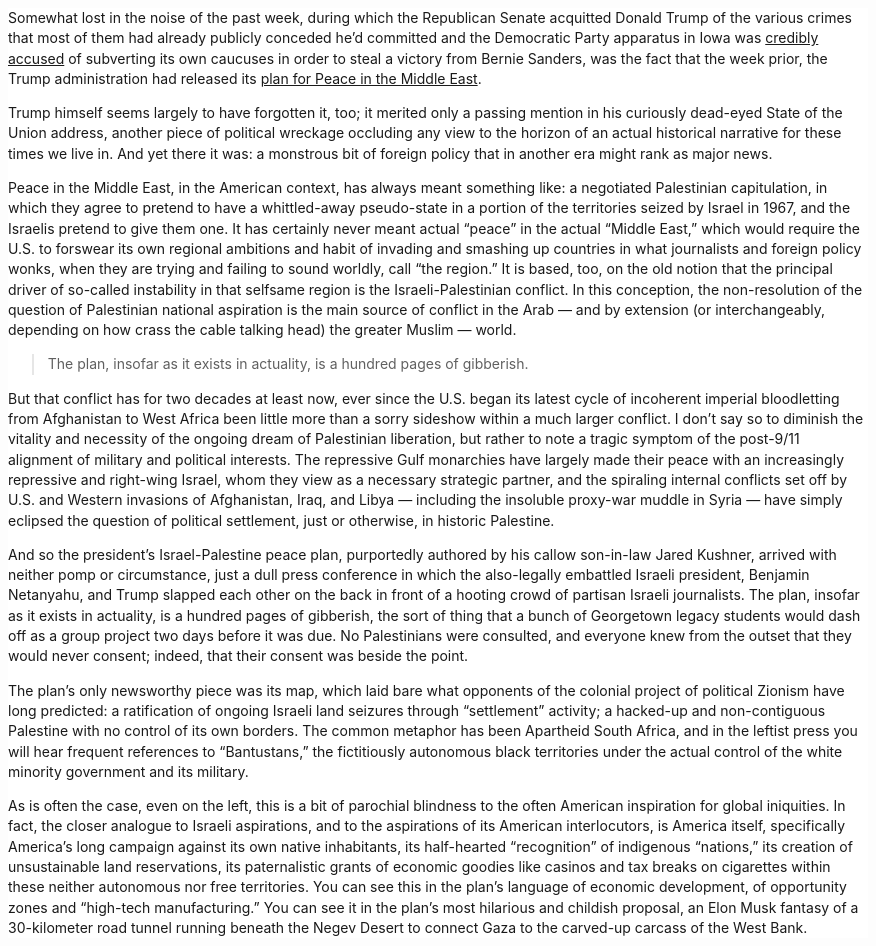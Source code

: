 Somewhat lost in the noise of the past week, during which the Republican Senate acquitted Donald Trump of the various crimes that most of them had already publicly conceded he’d committed and the Democratic Party apparatus in Iowa was [credibly accused](https://theoutline.com/post/8640/iowa-caucus-conspiracy-theory) of subverting its own caucuses in order to steal a victory from Bernie Sanders, was the fact that the week prior, the Trump administration had released its [plan for Peace in the Middle East](https://www.nytimes.com/2020/01/29/world/middleeast/trump-peace-plan-explained.html).

Trump himself seems largely to have forgotten it, too; it merited only a passing mention in his curiously dead-eyed State of the Union address, another piece of political wreckage occluding any view to the horizon of an actual historical narrative for these times we live in. And yet there it was: a monstrous bit of foreign policy that in another era might rank as major news.

Peace in the Middle East, in the American context, has always meant something like: a negotiated Palestinian capitulation, in which they agree to pretend to have a whittled-away pseudo-state in a portion of the territories seized by Israel in 1967, and the Israelis pretend to give them one. It has certainly never meant actual “peace” in the actual “Middle East,” which would require the U.S. to forswear its own regional ambitions and habit of invading and smashing up countries in what journalists and foreign policy wonks, when they are trying and failing to sound worldly, call “the region.” It is based, too, on the old notion that the principal driver of so-called instability in that selfsame region is the Israeli-Palestinian conflict. In this conception, the non-resolution of the question of Palestinian national aspiration is the main source of conflict in the Arab — and by extension (or interchangeably, depending on how crass the cable talking head) the greater Muslim — world.

>  The plan, insofar as it exists in actuality, is a hundred pages of gibberish.

But that conflict has for two decades at least now, ever since the U.S. began its latest cycle of incoherent imperial bloodletting from Afghanistan to West Africa been little more than a sorry sideshow within a much larger conflict. I don’t say so to diminish the vitality and necessity of the ongoing dream of Palestinian liberation, but rather to note a tragic symptom of the post-9/11 alignment of military and political interests. The repressive Gulf monarchies have largely made their peace with an increasingly repressive and right-wing Israel, whom they view as a necessary strategic partner, and the spiraling internal conflicts set off by U.S. and Western invasions of Afghanistan, Iraq, and Libya — including the insoluble proxy-war muddle in Syria — have simply eclipsed the question of political settlement, just or otherwise, in historic Palestine.

And so the president’s Israel-Palestine peace plan, purportedly authored by his callow son-in-law Jared Kushner, arrived with neither pomp or circumstance, just a dull press conference in which the also-legally embattled Israeli president, Benjamin Netanyahu, and Trump slapped each other on the back in front of a hooting crowd of partisan Israeli journalists. The plan, insofar as it exists in actuality, is a hundred pages of gibberish, the sort of thing that a bunch of Georgetown legacy students would dash off as a group project two days before it was due. No Palestinians were consulted, and everyone knew from the outset that they would never consent; indeed, that their consent was beside the point.

The plan’s only newsworthy piece was its map, which laid bare what opponents of the colonial project of political Zionism have long predicted: a ratification of ongoing Israeli land seizures through “settlement” activity; a hacked-up and non-contiguous Palestine with no control of its own borders. The common metaphor has been Apartheid South Africa, and in the leftist press you will hear frequent references to “Bantustans,” the fictitiously autonomous black territories under the actual control of the white minority government and its military.

As is often the case, even on the left, this is a bit of parochial blindness to the often American inspiration for global iniquities. In fact, the closer analogue to Israeli aspirations, and to the aspirations of its American interlocutors, is America itself, specifically America’s long campaign against its own native inhabitants, its half-hearted “recognition” of indigenous “nations,” its creation of unsustainable land reservations, its paternalistic grants of economic goodies like casinos and tax breaks on cigarettes within these neither autonomous nor free territories. You can see this in the plan’s language of economic development, of opportunity zones and “high-tech manufacturing.” You can see it in the plan’s most hilarious and childish proposal, an Elon Musk fantasy of a 30-kilometer road tunnel running beneath the Negev Desert to connect Gaza to the carved-up carcass of the West Bank.
